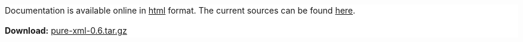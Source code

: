 Documentation is available online in [html](http://docs.pure-lang.googlecode.com/hg/pure-xml.html) format. The current sources can be found [here](http://code.google.com/p/pure-lang/source/browse/pure-xml/).

**Download:** [pure-xml-0.6.tar.gz](http://pure-lang.googlecode.com/files/pure-xml-0.6.tar.gz)